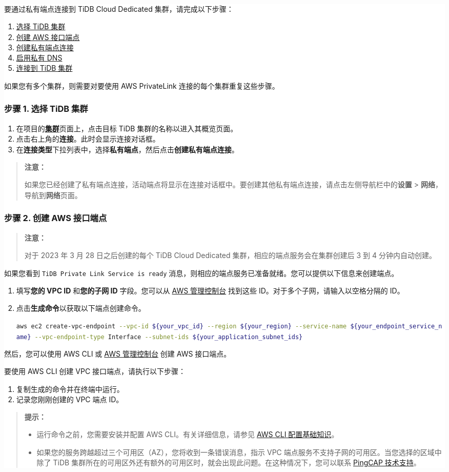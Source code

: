 要通过私有端点连接到 TiDB Cloud Dedicated 集群，请完成以下步骤：

1. [选择 TiDB 集群](#步骤-1-选择-tidb-集群)
2. [创建 AWS 接口端点](#步骤-2-创建-aws-接口端点)
3. [创建私有端点连接](#步骤-3-创建私有端点连接)
4. [启用私有 DNS](#步骤-4-启用私有-dns)
5. [连接到 TiDB 集群](#步骤-5-连接到-tidb-集群)

如果您有多个集群，则需要对要使用 AWS PrivateLink 连接的每个集群重复这些步骤。

### 步骤 1. 选择 TiDB 集群

1. 在项目的[**集群**](https://tidbcloud.com/project/clusters)页面上，点击目标 TiDB 集群的名称以进入其概览页面。
2. 点击右上角的**连接**。此时会显示连接对话框。
3. 在**连接类型**下拉列表中，选择**私有端点**，然后点击**创建私有端点连接**。

> **注意：**
>
> 如果您已经创建了私有端点连接，活动端点将显示在连接对话框中。要创建其他私有端点连接，请点击左侧导航栏中的**设置** > **网络**，导航到**网络**页面。

### 步骤 2. 创建 AWS 接口端点

> **注意：**
>
> 对于 2023 年 3 月 28 日之后创建的每个 TiDB Cloud Dedicated 集群，相应的端点服务会在集群创建后 3 到 4 分钟内自动创建。

如果您看到 `TiDB Private Link Service is ready` 消息，则相应的端点服务已准备就绪。您可以提供以下信息来创建端点。

1. 填写**您的 VPC ID** 和**您的子网 ID** 字段。您可以从 [AWS 管理控制台](https://console.aws.amazon.com/) 找到这些 ID。对于多个子网，请输入以空格分隔的 ID。
2. 点击**生成命令**以获取以下端点创建命令。

    ```bash
    aws ec2 create-vpc-endpoint --vpc-id ${your_vpc_id} --region ${your_region} --service-name ${your_endpoint_service_name} --vpc-endpoint-type Interface --subnet-ids ${your_application_subnet_ids}
    ```

然后，您可以使用 AWS CLI 或 [AWS 管理控制台](https://aws.amazon.com/console/) 创建 AWS 接口端点。

<SimpleTab>
<div label="使用 AWS CLI">

要使用 AWS CLI 创建 VPC 接口端点，请执行以下步骤：

1. 复制生成的命令并在终端中运行。
2. 记录您刚刚创建的 VPC 端点 ID。

> **提示：**
>
> - 运行命令之前，您需要安装并配置 AWS CLI。有关详细信息，请参见 [AWS CLI 配置基础知识](https://docs.aws.amazon.com/cli/latest/userguide/cli-configure-quickstart.html)。
>
> - 如果您的服务跨越超过三个可用区（AZ），您将收到一条错误消息，指示 VPC 端点服务不支持子网的可用区。当您选择的区域中除了 TiDB 集群所在的可用区外还有额外的可用区时，就会出现此问题。在这种情况下，您可以联系 [PingCAP 技术支持](https://docs.pingcap.com/tidbcloud/tidb-cloud-support)。

</div>
<div label="使用 AWS 控制台">
